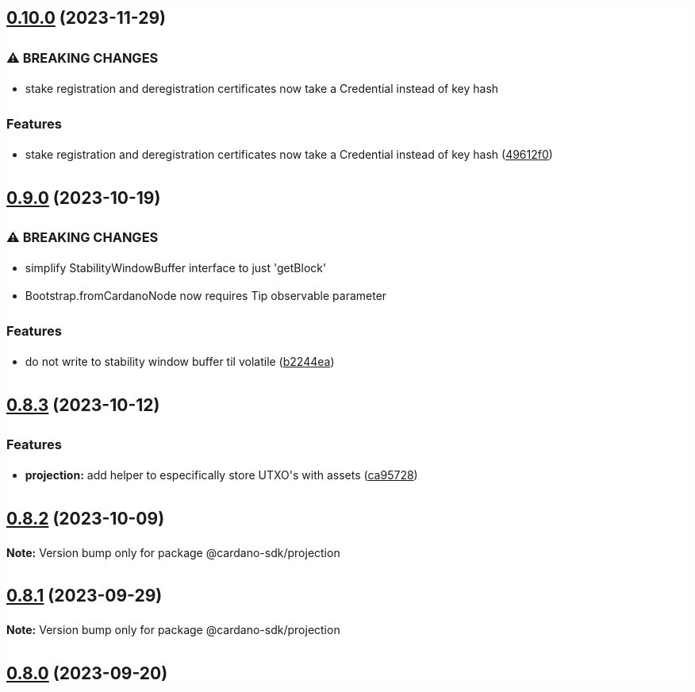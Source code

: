 ## [0.10.0](https://github.com/input-output-hk/cardano-js-sdk/compare/@cardano-sdk/projection@0.9.0...@cardano-sdk/projection@0.10.0) (2023-11-29)

### ⚠ BREAKING CHANGES

* stake registration and deregistration certificates now take a Credential instead of key hash

### Features

* stake registration and deregistration certificates now take a Credential instead of key hash ([49612f0](https://github.com/input-output-hk/cardano-js-sdk/commit/49612f0f313f357e7e2a7eed406852cbd2bb3dec))

## [0.9.0](https://github.com/input-output-hk/cardano-js-sdk/compare/@cardano-sdk/projection@0.8.3...@cardano-sdk/projection@0.9.0) (2023-10-19)

### ⚠ BREAKING CHANGES

* simplify StabilityWindowBuffer interface to just 'getBlock'
- Bootstrap.fromCardanoNode now requires Tip observable parameter

### Features

* do not write to stability window buffer til volatile ([b2244ea](https://github.com/input-output-hk/cardano-js-sdk/commit/b2244eac56352961c36ef9e80038aead47ee9e52))

## [0.8.3](https://github.com/input-output-hk/cardano-js-sdk/compare/@cardano-sdk/projection@0.8.2...@cardano-sdk/projection@0.8.3) (2023-10-12)

### Features

* **projection:** add helper to especifically store UTXO's with assets ([ca95728](https://github.com/input-output-hk/cardano-js-sdk/commit/ca95728ac54e31e13588eb94e235ffba75781a84))

## [0.8.2](https://github.com/input-output-hk/cardano-js-sdk/compare/@cardano-sdk/projection@0.8.1...@cardano-sdk/projection@0.8.2) (2023-10-09)

**Note:** Version bump only for package @cardano-sdk/projection

## [0.8.1](https://github.com/input-output-hk/cardano-js-sdk/compare/@cardano-sdk/projection@0.8.0...@cardano-sdk/projection@0.8.1) (2023-09-29)

**Note:** Version bump only for package @cardano-sdk/projection

## [0.8.0](https://github.com/input-output-hk/cardano-js-sdk/compare/@cardano-sdk/projection@0.7.4...@cardano-sdk/projection@0.8.0) (2023-09-20)
